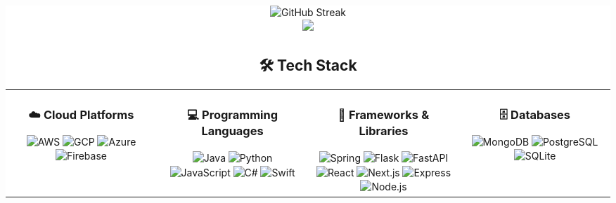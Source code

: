<div align="center">
  <img src="https://github-readme-streak-stats.herokuapp.com/?user=adwaitgawade" alt="GitHub Streak" />
</div>

<div align="center">
  <img src="https://user-images.githubusercontent.com/73097560/115834477-dbab4500-a447-11eb-908a-139a6edaec5c.gif" width="100%">
</div>

<h2 align="center">🛠️ Tech Stack</h2>

<table align="center">
  <tr>
    <td align="center" width="25%">
      <h3>☁️ Cloud Platforms</h3>
      <div align="center">
        <img src="https://cdn.jsdelivr.net/gh/devicons/devicon/icons/amazonwebservices/amazonwebservices-original-wordmark.svg" height="50" alt="AWS" />
        <img src="https://cdn.jsdelivr.net/gh/devicons/devicon/icons/googlecloud/googlecloud-original.svg" height="50" alt="GCP" />
        <img src="https://cdn.jsdelivr.net/gh/devicons/devicon/icons/azure/azure-original.svg" height="50" alt="Azure" />
        <img src="https://cdn.jsdelivr.net/gh/devicons/devicon/icons/firebase/firebase-plain.svg" height="50" alt="Firebase" />
      </div>
    </td>
    <td align="center" width="25%">
      <h3>💻 Programming Languages</h3>
      <div align="center">
        <img src="https://cdn.jsdelivr.net/gh/devicons/devicon/icons/java/java-original.svg" height="50" alt="Java" />
        <img src="https://cdn.jsdelivr.net/gh/devicons/devicon/icons/python/python-original.svg" height="50" alt="Python" />
        <img src="https://cdn.jsdelivr.net/gh/devicons/devicon/icons/javascript/javascript-original.svg" height="50" alt="JavaScript" />
        <img src="https://cdn.jsdelivr.net/gh/devicons/devicon/icons/csharp/csharp-original.svg" height="50" alt="C#" />
        <img src="https://cdn.jsdelivr.net/gh/devicons/devicon/icons/swift/swift-original.svg" height="50" alt="Swift" />
      </div>
    </td>
    <td align="center" width="25%">
      <h3>🚀 Frameworks & Libraries</h3>
      <div align="center">
        <img src="https://cdn.jsdelivr.net/gh/devicons/devicon/icons/spring/spring-original.svg" height="50" alt="Spring" />
        <img src="https://cdn.jsdelivr.net/gh/devicons/devicon/icons/flask/flask-original.svg" height="50" alt="Flask" />
        <img src="https://cdn.jsdelivr.net/gh/devicons/devicon/icons/fastapi/fastapi-original.svg" height="50" alt="FastAPI" />
        <img src="https://cdn.jsdelivr.net/gh/devicons/devicon/icons/react/react-original.svg" height="50" alt="React" />
        <img src="https://cdn.jsdelivr.net/gh/devicons/devicon/icons/nextjs/nextjs-original.svg" height="50" alt="Next.js" />
        <img src="https://cdn.jsdelivr.net/gh/devicons/devicon/icons/express/express-original.svg" height="50" alt="Express" />
        <img src="https://cdn.jsdelivr.net/gh/devicons/devicon/icons/nodejs/nodejs-original.svg" height="50" alt="Node.js" />
      </div>
    </td>
    <td align="center" width="25%">
      <h3>🗄️ Databases</h3>
      <div align="center">
        <img src="https://cdn.jsdelivr.net/gh/devicons/devicon/icons/mongodb/mongodb-original.svg" height="50" alt="MongoDB" />
        <img src="https://cdn.jsdelivr.net/gh/devicons/devicon/icons/postgresql/postgresql-original.svg" height="50" alt="PostgreSQL" />
        <img src="https://cdn.jsdelivr.net/gh/devicons/devicon/icons/sqlite/sqlite-original.svg" height="50" alt="SQLite" />
      </div>
    </td>
  </tr>